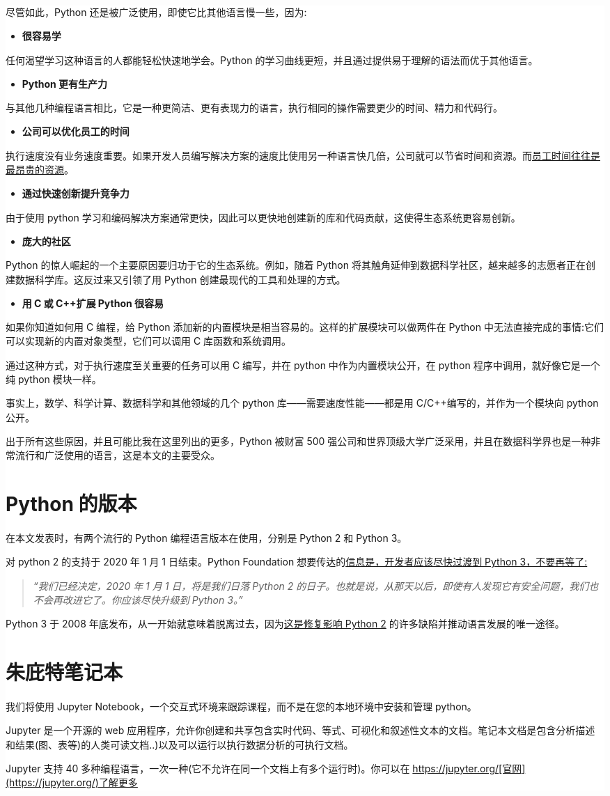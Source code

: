 尽管如此，Python 还是被广泛使用，即使它比其他语言慢一些，因为:

*   **很容易学**

任何渴望学习这种语言的人都能轻松快速地学会。Python 的学习曲线更短，并且通过提供易于理解的语法而优于其他语言。

*   **Python 更有生产力**

与其他几种编程语言相比，它是一种更简洁、更有表现力的语言，执行相同的操作需要更少的时间、精力和代码行。

*   **公司可以优化员工的时间**

执行速度没有业务速度重要。如果开发人员编写解决方案的速度比使用另一种语言快几倍，公司就可以节省时间和资源。而[员工时间往往是最昂贵的资源](https://books.google.com.br/books?id=QUoJBAAAQBAJ&pg=PA142&dq=Human%20resource%20management&hl=en&sa=X&ved=0ahUKEwjRm_TIn6foAhVJI7kGHWLbDJ8Q6AEINDAB#v=onepage&q&f=false)。

*   **通过快速创新提升竞争力**

由于使用 python 学习和编码解决方案通常更快，因此可以更快地创建新的库和代码贡献，这使得生态系统更容易创新。

*   **庞大的社区**

Python 的惊人崛起的一个主要原因要归功于它的生态系统。例如，随着 Python 将其触角延伸到数据科学社区，越来越多的志愿者正在创建数据科学库。这反过来又引领了用 Python 创建最现代的工具和处理的方式。

*   **用 C 或 C++扩展 Python 很容易**

如果你知道如何用 C 编程，给 Python 添加新的内置模块是相当容易的。这样的扩展模块可以做两件在 Python 中无法直接完成的事情:它们可以实现新的内置对象类型，它们可以调用 C 库函数和系统调用。

通过这种方式，对于执行速度至关重要的任务可以用 C 编写，并在 python 中作为内置模块公开，在 python 程序中调用，就好像它是一个纯 python 模块一样。

事实上，数学、科学计算、数据科学和其他领域的几个 python 库——需要速度性能——都是用 C/C++编写的，并作为一个模块向 python 公开。

出于所有这些原因，并且可能比我在这里列出的更多，Python 被财富 500 强公司和世界顶级大学广泛采用，并且在数据科学界也是一种非常流行和广泛使用的语言，这是本文的主要受众。

# Python 的版本

在本文发表时，有两个流行的 Python 编程语言版本在使用，分别是 Python 2 和 Python 3。

对 python 2 的支持于 2020 年 1 月 1 日结束。Python Foundation 想要传达的[信息是，开发者应该尽快过渡到 Python 3，不要再等了:](https://www.python.org/doc/sunset-python-2/)

> *“我们已经决定，2020 年 1 月 1 日，将是我们日落 Python 2 的日子。也就是说，从那天以后，即使有人发现它有安全问题，我们也不会再改进它了。你应该尽快升级到 Python 3。”*

Python 3 于 2008 年底发布，从一开始就意味着脱离过去，因为[这是修复影响 Python 2](http://www.artima.com/weblogs/viewpost.jsp?thread=208549) 的许多缺陷并推动语言发展的唯一途径。

# 朱庇特笔记本

我们将使用 Jupyter Notebook，一个交互式环境来跟踪课程，而不是在您的本地环境中安装和管理 python。

Jupyter 是一个开源的 web 应用程序，允许你创建和共享包含实时代码、等式、可视化和叙述性文本的文档。笔记本文档是包含分析描述和结果(图、表等)的人类可读文档..)以及可以运行以执行数据分析的可执行文档。

Jupyter 支持 40 多种编程语言，一次一种(它不允许在同一个文档上有多个运行时)。你可以在 https://jupyter.org/[官网](https://jupyter.org/)了解更多
